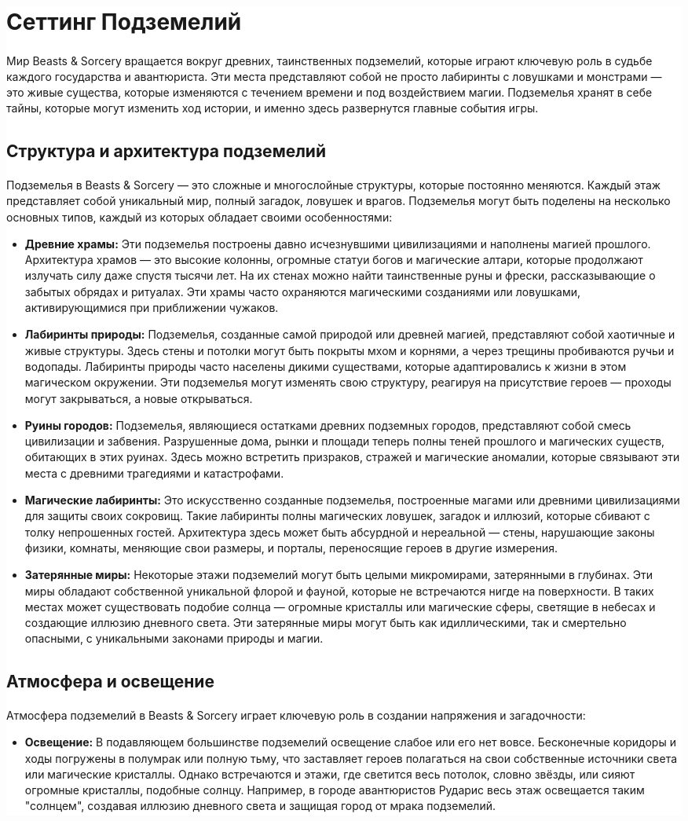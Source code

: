 # Сеттинг Подземелий
Мир Beasts & Sorcery вращается вокруг древних, таинственных подземелий, которые играют ключевую роль в судьбе каждого государства и авантюриста. Эти места представляют собой не просто лабиринты с ловушками и монстрами — это живые существа, которые изменяются с течением времени и под воздействием магии. Подземелья хранят в себе тайны, которые могут изменить ход истории, и именно здесь развернутся главные события игры.

## Структура и архитектура подземелий
Подземелья в Beasts & Sorcery — это сложные и многослойные структуры, которые постоянно меняются. Каждый этаж представляет собой уникальный мир, полный загадок, ловушек и врагов. Подземелья могут быть поделены на несколько основных типов, каждый из которых обладает своими особенностями:

- **Древние храмы:** Эти подземелья построены давно исчезнувшими цивилизациями и наполнены магией прошлого. Архитектура храмов — это высокие колонны, огромные статуи богов и магические алтари, которые продолжают излучать силу даже спустя тысячи лет. На их стенах можно найти таинственные руны и фрески, рассказывающие о забытых обрядах и ритуалах. Эти храмы часто охраняются магическими созданиями или ловушками, активирующимися при приближении чужаков.

- **Лабиринты природы:** Подземелья, созданные самой природой или древней магией, представляют собой хаотичные и живые структуры. Здесь стены и потолки могут быть покрыты мхом и корнями, а через трещины пробиваются ручьи и водопады. Лабиринты природы часто населены дикими существами, которые адаптировались к жизни в этом магическом окружении. Эти подземелья могут изменять свою структуру, реагируя на присутствие героев — проходы могут закрываться, а новые открываться.

- **Руины городов:** Подземелья, являющиеся остатками древних подземных городов, представляют собой смесь цивилизации и забвения. Разрушенные дома, рынки и площади теперь полны теней прошлого и магических существ, обитающих в этих руинах. Здесь можно встретить призраков, стражей и магические аномалии, которые связывают эти места с древними трагедиями и катастрофами.

- **Магические лабиринты:** Это искусственно созданные подземелья, построенные магами или древними цивилизациями для защиты своих сокровищ. Такие лабиринты полны магических ловушек, загадок и иллюзий, которые сбивают с толку непрошенных гостей. Архитектура здесь может быть абсурдной и нереальной — стены, нарушающие законы физики, комнаты, меняющие свои размеры, и порталы, переносящие героев в другие измерения.

- **Затерянные миры:** Некоторые этажи подземелий могут быть целыми микромирами, затерянными в глубинах. Эти миры обладают собственной уникальной флорой и фауной, которые не встречаются нигде на поверхности. В таких местах может существовать подобие солнца — огромные кристаллы или магические сферы, светящие в небесах и создающие иллюзию дневного света. Эти затерянные миры могут быть как идиллическими, так и смертельно опасными, с уникальными законами природы и магии.

## Атмосфера и освещение
   Атмосфера подземелий в Beasts & Sorcery играет ключевую роль в создании напряжения и загадочности:

- **Освещение:** В подавляющем большинстве подземелий освещение слабое или его нет вовсе. Бесконечные коридоры и ходы погружены в полумрак или полную тьму, что заставляет героев полагаться на свои собственные источники света или магические кристаллы. Однако встречаются и этажи, где светится весь потолок, словно звёзды, или сияют огромные кристаллы, подобные солнцу. Например, в городе авантюристов Рударис весь этаж освещается таким "солнцем", создавая иллюзию дневного света и защищая город от мрака подземелий.
